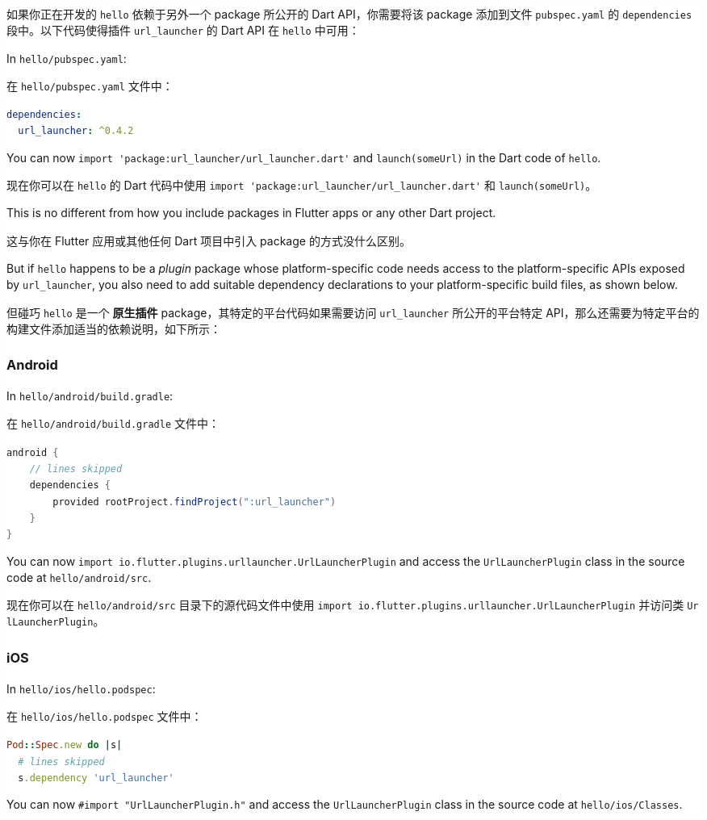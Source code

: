 如果你正在开发的 `hello` 依赖于另外一个 package 所公开的 Dart API，你需要将该 package
添加到文件 `pubspec.yaml` 的 `dependencies` 段中。以下代码使得插件 `url_launcher` 的
Dart API 在 `hello` 中可用：

In `hello/pubspec.yaml`:

在 `hello/pubspec.yaml` 文件中：

```yaml
dependencies:
  url_launcher: ^0.4.2
```

You can now `import 'package:url_launcher/url_launcher.dart'` and `launch(someUrl)` in
the Dart code of `hello`.

现在你可以在 `hello` 的 Dart 代码中使用
`import 'package:url_launcher/url_launcher.dart'` 和 `launch(someUrl)`。

This is no different from how you include packages in Flutter apps or any other Dart project.

这与你在 Flutter 应用或其他任何 Dart 项目中引入 package 的方式没什么区别。

But if `hello` happens to be a _plugin_ package whose platform-specific code needs access
to the platform-specific APIs exposed by `url_launcher`, you also need to add
suitable dependency declarations to your platform-specific build files, as shown below.

但碰巧 `hello` 是一个 **原生插件** package，其特定的平台代码如果需要访问 `url_launcher`
所公开的平台特定 API，那么还需要为特定平台的构建文件添加适当的依赖说明，如下所示：

### Android

In `hello/android/build.gradle`:

在 `hello/android/build.gradle` 文件中：

```groovy
android {
    // lines skipped
    dependencies {
        provided rootProject.findProject(":url_launcher")
    }
}
```
You can now `import io.flutter.plugins.urllauncher.UrlLauncherPlugin` and access the `UrlLauncherPlugin`
class in the source code at `hello/android/src`.

现在你可以在 `hello/android/src` 目录下的源代码文件中使用
`import io.flutter.plugins.urllauncher.UrlLauncherPlugin` 并访问类 `UrlLauncherPlugin`。

### iOS

In `hello/ios/hello.podspec`:

在 `hello/ios/hello.podspec` 文件中：

```ruby
Pod::Spec.new do |s|
  # lines skipped
  s.dependency 'url_launcher'
```
You can now `#import "UrlLauncherPlugin.h"` and access the `UrlLauncherPlugin` class in the source code
at `hello/ios/Classes`.
